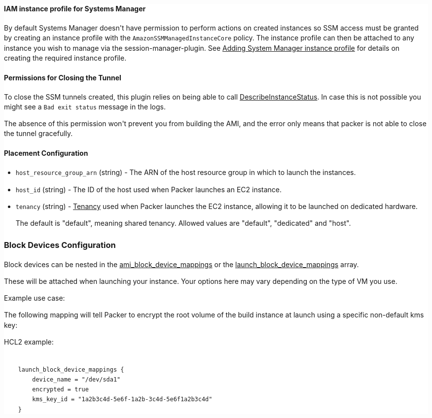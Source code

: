 #### IAM instance profile for Systems Manager

By default Systems Manager doesn't have permission to perform actions on created instances so SSM access must be granted by creating an instance profile with the `AmazonSSMManagedInstanceCore` policy. The instance profile can then be attached to any instance you wish to manage via the session-manager-plugin. See [Adding System Manager instance profile](https://docs.aws.amazon.com/systems-manager/latest/userguide/setup-instance-profile.html#instance-profile-add-permissions) for details on creating the required instance profile.

#### Permissions for Closing the Tunnel

To close the SSM tunnels created, this plugin relies on being able to call
[DescribeInstanceStatus](https://docs.aws.amazon.com/AWSEC2/latest/APIReference/API_DescribeInstanceStatus.html).
In case this is not possible you might see a `Bad exit status` message in the logs.

The absence of this permission won't prevent you from building the AMI, and the error only means that packer is not able to close the tunnel gracefully.


#### Placement Configuration



- `host_resource_group_arn` (string) - The ARN of the host resource group in which to launch the instances.

- `host_id` (string) - The ID of the host used when Packer launches an EC2 instance.

- `tenancy` (string) - [Tenancy](https://docs.aws.amazon.com/AWSEC2/latest/UserGuide/dedicated-instance.html) used
  when Packer launches the EC2 instance, allowing it to be launched on dedicated hardware.
  
  The default is "default", meaning shared tenancy. Allowed values are "default",
  "dedicated" and "host".




### Block Devices Configuration

Block devices can be nested in the
[ami_block_device_mappings](#ami_block_device_mappings) or the
[launch_block_device_mappings](#launch_block_device_mappings) array.



These will be attached when launching your instance. Your
options here may vary depending on the type of VM you use.

Example use case:

The following mapping will tell Packer to encrypt the root volume of the
build instance at launch using a specific non-default kms key:

HCL2 example:

```hcl

	launch_block_device_mappings {
	    device_name = "/dev/sda1"
	    encrypted = true
	    kms_key_id = "1a2b3c4d-5e6f-1a2b-3c4d-5e6f1a2b3c4d"
	}

```
